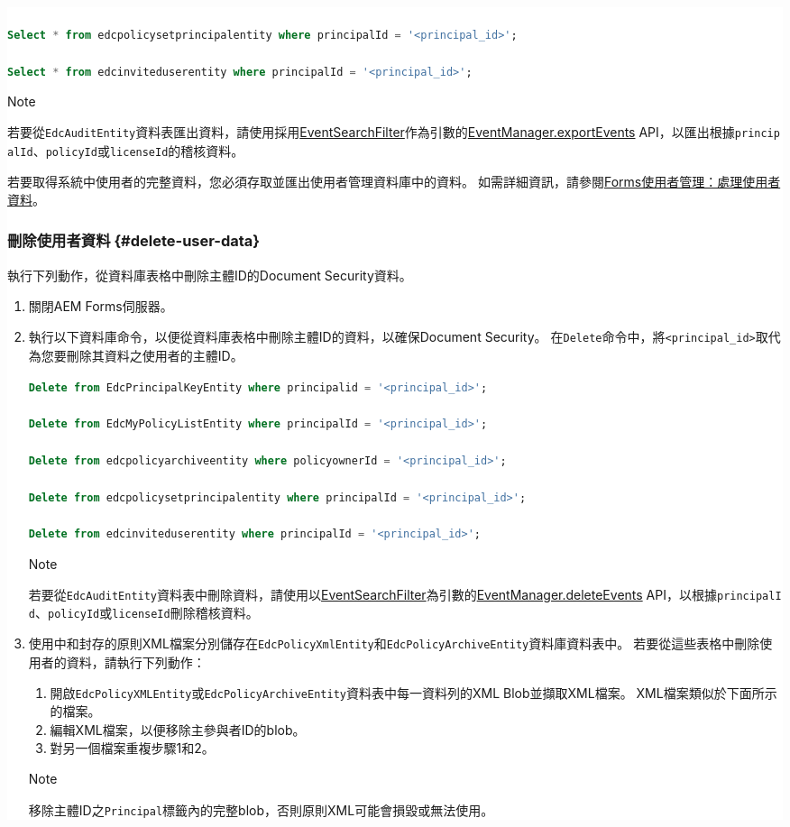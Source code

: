 ```sql

Select * from edcpolicysetprincipalentity where principalId = '<principal_id>';

Select * from edcinviteduserentity where principalId = '<principal_id>';
```

>[!NOTE]
>
>若要從`EdcAuditEntity`資料表匯出資料，請使用採用[EventSearchFilter](https://developer.adobe.com/experience-manager/reference-materials/6-5/forms/programlc/javadoc/com/adobe/livecycle/rightsmanagement/client/infomodel/EventSearchFilter.html)作為引數的[EventManager.exportEvents](https://developer.adobe.com/experience-manager/reference-materials/6-5/forms/programlc/javadoc/index.html?com/adobe/livecycle/rightsmanagement/client/EventManager.html) API，以匯出根據`principalId`、`policyId`或`licenseId`的稽核資料。

若要取得系統中使用者的完整資料，您必須存取並匯出使用者管理資料庫中的資料。 如需詳細資訊，請參閱[Forms使用者管理：處理使用者資料](/help/forms/using/user-management-handling-user-data.md)。

### 刪除使用者資料 {#delete-user-data}

執行下列動作，從資料庫表格中刪除主體ID的Document Security資料。

1. 關閉AEM Forms伺服器。
1. 執行以下資料庫命令，以便從資料庫表格中刪除主體ID的資料，以確保Document Security。 在`Delete`命令中，將`<principal_id>`取代為您要刪除其資料之使用者的主體ID。

   ```sql
   Delete from EdcPrincipalKeyEntity where principalid = '<principal_id>';
   
   Delete from EdcMyPolicyListEntity where principalId = '<principal_id>';
   
   Delete from edcpolicyarchiveentity where policyownerId = '<principal_id>';
   
   Delete from edcpolicysetprincipalentity where principalId = '<principal_id>';
   
   Delete from edcinviteduserentity where principalId = '<principal_id>';
   ```

   >[!NOTE]
   >
   >若要從`EdcAuditEntity`資料表中刪除資料，請使用以[EventSearchFilter](https://developer.adobe.com/experience-manager/reference-materials/6-5/forms/programlc/javadoc/com/adobe/livecycle/rightsmanagement/client/infomodel/EventSearchFilter.html)為引數的[EventManager.deleteEvents](https://developer.adobe.com/experience-manager/reference-materials/6-5/forms/programlc/javadoc/index.html?com/adobe/livecycle/rightsmanagement/client/EventManager.html) API，以根據`principalId`、`policyId`或`licenseId`刪除稽核資料。

1. 使用中和封存的原則XML檔案分別儲存在`EdcPolicyXmlEntity`和`EdcPolicyArchiveEntity`資料庫資料表中。 若要從這些表格中刪除使用者的資料，請執行下列動作：

   1. 開啟`EdcPolicyXMLEntity`或`EdcPolicyArchiveEntity`資料表中每一資料列的XML Blob並擷取XML檔案。 XML檔案類似於下面所示的檔案。
   1. 編輯XML檔案，以便移除主參與者ID的blob。
   1. 對另一個檔案重複步驟1和2。

   >[!NOTE]
   >
   >移除主體ID之`Principal`標籤內的完整blob，否則原則XML可能會損毀或無法使用。
